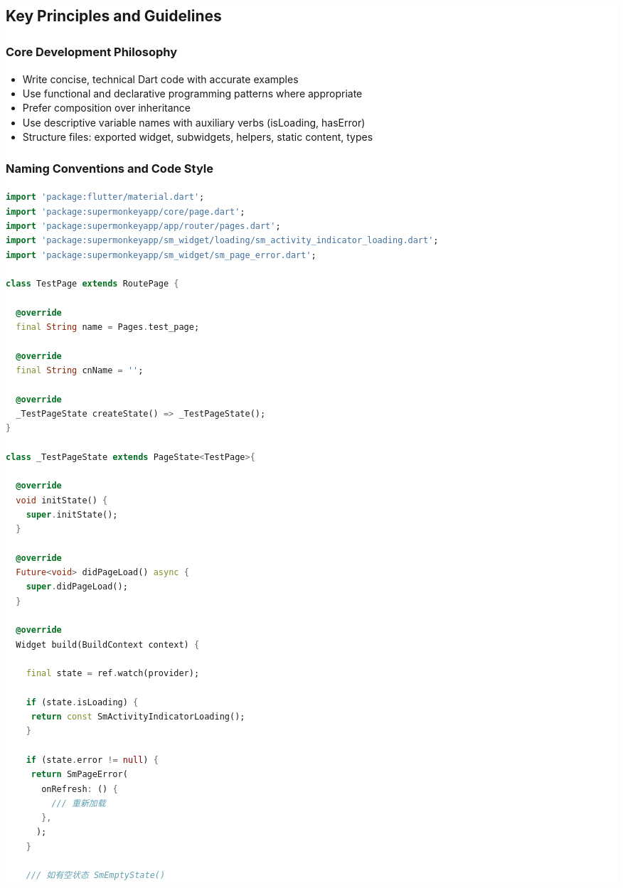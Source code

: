 ```
```

## Key Principles and Guidelines

### Core Development Philosophy

- Write concise, technical Dart code with accurate examples
- Use functional and declarative programming patterns where appropriate
- Prefer composition over inheritance
- Use descriptive variable names with auxiliary verbs (isLoading, hasError)
- Structure files: exported widget, subwidgets, helpers, static content, types

### Naming Conventions and Code Style

```dart
import 'package:flutter/material.dart';
import 'package:supermonkeyapp/core/page.dart';
import 'package:supermonkeyapp/app/router/pages.dart';
import 'package:supermonkeyapp/sm_widget/loading/sm_activity_indicator_loading.dart';
import 'package:supermonkeyapp/sm_widget/sm_page_error.dart';

class TestPage extends RoutePage {

  @override
  final String name = Pages.test_page;

  @override
  final String cnName = '';

  @override
  _TestPageState createState() => _TestPageState();
}

class _TestPageState extends PageState<TestPage>{

  @override
  void initState() {
    super.initState();
  }
  
  @override
  Future<void> didPageLoad() async {
    super.didPageLoad();
  }
  
  @override
  Widget build(BuildContext context) {
  
    final state = ref.watch(provider);
    
    if (state.isLoading) {
     return const SmActivityIndicatorLoading();
    }
    
    if (state.error != null) {
     return SmPageError(
       onRefresh: () {
         /// 重新加载
       },
      );
    }
    
    /// 如有空状态 SmEmptyState()
```